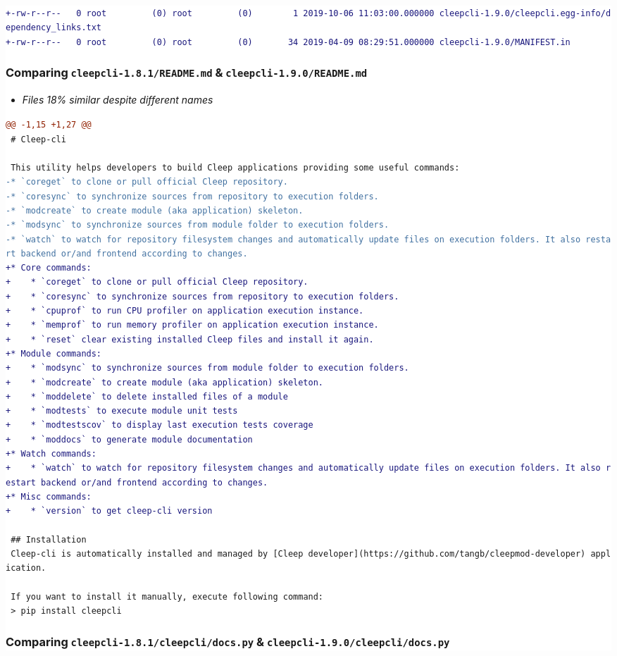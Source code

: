 ```diff
+-rw-r--r--   0 root         (0) root         (0)        1 2019-10-06 11:03:00.000000 cleepcli-1.9.0/cleepcli.egg-info/dependency_links.txt
+-rw-r--r--   0 root         (0) root         (0)       34 2019-04-09 08:29:51.000000 cleepcli-1.9.0/MANIFEST.in
```

### Comparing `cleepcli-1.8.1/README.md` & `cleepcli-1.9.0/README.md`

 * *Files 18% similar despite different names*

```diff
@@ -1,15 +1,27 @@
 # Cleep-cli
 
 This utility helps developers to build Cleep applications providing some useful commands:
-* `coreget` to clone or pull official Cleep repository.
-* `coresync` to synchronize sources from repository to execution folders.
-* `modcreate` to create module (aka application) skeleton.
-* `modsync` to synchronize sources from module folder to execution folders.
-* `watch` to watch for repository filesystem changes and automatically update files on execution folders. It also restart backend or/and frontend according to changes.
+* Core commands:
+    * `coreget` to clone or pull official Cleep repository.
+    * `coresync` to synchronize sources from repository to execution folders.
+    * `cpuprof` to run CPU profiler on application execution instance.
+    * `memprof` to run memory profiler on application execution instance.
+    * `reset` clear existing installed Cleep files and install it again.
+* Module commands:
+    * `modsync` to synchronize sources from module folder to execution folders.
+    * `modcreate` to create module (aka application) skeleton.
+    * `moddelete` to delete installed files of a module
+    * `modtests` to execute module unit tests
+    * `modtestscov` to display last execution tests coverage
+    * `moddocs` to generate module documentation
+* Watch commands:
+    * `watch` to watch for repository filesystem changes and automatically update files on execution folders. It also restart backend or/and frontend according to changes.
+* Misc commands:
+    * `version` to get cleep-cli version
 
 ## Installation
 Cleep-cli is automatically installed and managed by [Cleep developer](https://github.com/tangb/cleepmod-developer) application.
 
 If you want to install it manually, execute following command:
 > pip install cleepcli
```

### Comparing `cleepcli-1.8.1/cleepcli/docs.py` & `cleepcli-1.9.0/cleepcli/docs.py`
